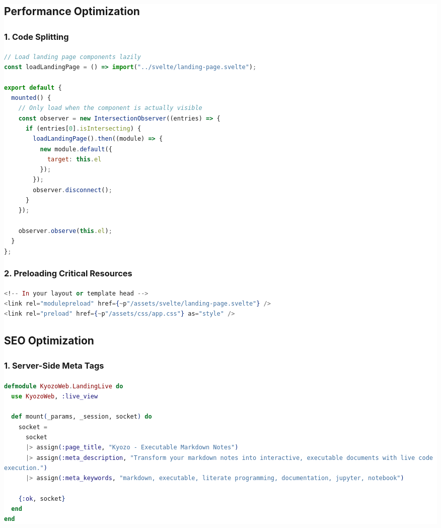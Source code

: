 ## Performance Optimization

### 1. Code Splitting

```javascript
// Load landing page components lazily
const loadLandingPage = () => import("../svelte/landing-page.svelte");

export default {
  mounted() {
    // Only load when the component is actually visible
    const observer = new IntersectionObserver((entries) => {
      if (entries[0].isIntersecting) {
        loadLandingPage().then((module) => {
          new module.default({
            target: this.el
          });
        });
        observer.disconnect();
      }
    });

    observer.observe(this.el);
  }
};
```

### 2. Preloading Critical Resources

```heex
<!-- In your layout or template head -->
<link rel="modulepreload" href={~p"/assets/svelte/landing-page.svelte"} />
<link rel="preload" href={~p"/assets/css/app.css"} as="style" />
```

## SEO Optimization

### 1. Server-Side Meta Tags

```elixir
defmodule KyozoWeb.LandingLive do
  use KyozoWeb, :live_view

  def mount(_params, _session, socket) do
    socket =
      socket
      |> assign(:page_title, "Kyozo - Executable Markdown Notes")
      |> assign(:meta_description, "Transform your markdown notes into interactive, executable documents with live code execution.")
      |> assign(:meta_keywords, "markdown, executable, literate programming, documentation, jupyter, notebook")

    {:ok, socket}
  end
end
```
